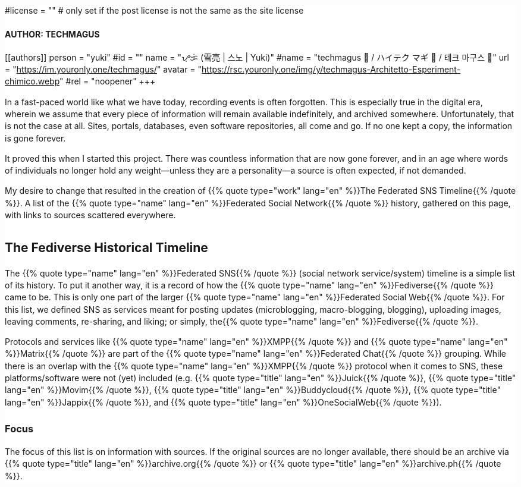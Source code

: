 #license = ""                                          # only set if the post license is not the same as the site license

#### AUTHOR: TECHMAGUS ####
[[authors]]
  person = "yuki"
  #id = ""
  name = "ᜌᜓᜃᜒ (雪亮 | 스노 | Yuki)"
  #name = "techmagus 🚀 / ハイテク マギ 🚀 / 테크 마구스 🚀"
  url = "https://im.youronly.one/techmagus/"
  avatar = "https://rsc.youronly.one/img/y/techmagus-Architetto-Esperiment-chimico.webp"
  #rel = "noopener"
+++

In a fast-paced world like what we have today, recording events is often forgotten. This is especially true in the digital era, wherein we assume that every piece of information will remain available indefinitely, and archived somewhere. Unfortunately, that is not the case at all. Sites, portals, databases, even software repositories, all come and go. If no one kept a copy, the information is gone forever.



It proved this when I started this project. There was countless information that are now gone forever, and in an age where words of individuals no longer hold any weight—unless they are a personality—a source is often expected, if not demanded.

My desire to change that resulted in the creation of {{% quote type="work" lang="en" %}}The Federated SNS Timeline{{% /quote %}}. A list of the  {{% quote type="name" lang="en" %}}Federated Social Network{{% /quote %}} history, gathered on this page, with links to sources scattered everywhere.

## The Fediverse Historical Timeline

The {{% quote type="name" lang="en" %}}Federated SNS{{% /quote %}} (social network service/system) timeline is a simple list of its history. To put it another way, it is a record of how the {{% quote type="name" lang="en" %}}Fediverse{{% /quote %}} came to be. This is only one part of the larger {{% quote type="name" lang="en" %}}Federated Social Web{{% /quote %}}. For this list, we defined SNS as services meant for posting updates (microblogging, macro-blogging, blogging), uploading images, leaving comments, re-sharing, and liking; or simply, the{{% quote type="name" lang="en" %}}Fediverse{{% /quote %}}.

Protocols and services like {{% quote type="name" lang="en" %}}XMPP{{% /quote %}} and {{% quote type="name" lang="en" %}}Matrix{{% /quote %}} are part of the {{% quote type="name" lang="en" %}}Federated Chat{{% /quote %}} grouping. While there is an overlap with the {{% quote type="name" lang="en" %}}XMPP{{% /quote %}} protocol when it comes to SNS, these platforms/software were not (yet) included (e.g. {{% quote type="title" lang="en" %}}Juick{{% /quote %}}, {{% quote type="title" lang="en" %}}Movim{{% /quote %}}, {{% quote type="title" lang="en" %}}Buddycloud{{% /quote %}}, {{% quote type="title" lang="en" %}}Jappix{{% /quote %}}, and {{% quote type="title" lang="en" %}}OneSocialWeb{{% /quote %}}).

### Focus

The focus of this list is on information with sources. If the original sources are no longer available, there should be an archive via {{% quote type="title" lang="en" %}}archive.org{{% /quote %}} or {{% quote type="title" lang="en" %}}archive.ph{{% /quote %}}.


[^coined-fediverse-mark-eckenwiler]: Mark Eckenwiler: [Fully accessible from my part of the fediverse](https://twitter.com/20002ist/status/205736841578676224) (published: 2012-05-25) (archived: [1](https://web.archive.org/web/20221210090041/https://twitter.com/20002ist/status/205736841578676224) [2](https://archive.ph/AEF4N))
[^coined-fediverse-marjolein-katsma]: Marjolein Katsma: [good morning / #tzag #identiverse / fediverse :)](https://twitter.com/marjoleink/status/294319886602207232) (published: 2013-01-24) (archived: [1](https://archive.ph/Vdbej))
[^coined-fediverse-twitter]: Twitter search: [(fediverse) until:2013-01-31 since:2006-01-01](https://twitter.com/search?q=%28fediverse%29+until%3A2013-01-31+since%3A2006-01-01&f=live) (archived: [1](https://web.archive.org/web/20221210085942/https://twitter.com/search?q=%28fediverse%29+until%3A2013-01-31+since%3A2006-01-01&f=live) [2](https://archive.ph/7mRl5))
[^coined-identiverse-luke-slater]: Luke Slater: Time for bed. Goodnight Identiverse. Thank you for existing! (published: 2010-03-14) (archived: [1](https://web.archive.org/web/20100315074655/identi.ca/reality))
[^coined-identiverse-identica]: identi.ca: Notices tagged with identiverse (archived: [1](https://web.archive.org/web/20100523080641/identi.ca/tag/identiverse))
[^danyl-strype]: Disintermedia: A Brief History of the GNU Social Fediverse and 'The Federation' (published: 2017-04-01) (archived: [1](https://web.archive.org/web/20170406180310/https://www.coactivate.org/projects/disintermedia/blog/2017/04/01/a-brief-history-of-the-gnu-social-fediverse-and-the-federation/) [2](https://web.archive.org/web/20190617225539/coactivate.org/projects/disintermedia/blog/2017/04/01/a-brief-history-of-the-gnu-social-fediverse-and-the-federation) [3](https://archive.ph/zGcfl))
[^mike-macgirvin]: talkplus: The history of Hubzilla (published: 2016-10) (archived: [1](https://web.archive.org/web/20170311080241/www.talkplus.org/blog/2016/the-history-of-hubzilla/) [2](https://archive.ph/cgXSN))
[^sean-tilley-free-network]: Sean Tilley: [A quick guide to The Free Network](https://medium.com/we-distribute/a-quick-guide-to-the-free-network-c069309f334) (published: 2017-09-24) (archived: [1](https://web.archive.org/web/20221211135120/https://medium.com/we-distribute/a-quick-guide-to-the-free-network-c069309f334) [2](https://archive.ph/d51Nr))
[^statusnet-cloud]: Black Web: StatusNet Cloud Service Opens To The Public (published: 2010-03-09) (archived: [1](https://web.archive.org/web/20100312095612/https://www.blackweb20.com/2010/03/09/statusnet-cloud-service/))
[^activitypub-w3c-standard]: W3C: [ActivityPub](https://www.w3.org/TR/activitypub/) (published: 2018-01-23) (archived: [1](https://web.archive.org/web/20221211140131/https://www.w3.org/TR/activitypub/) [2](https://archive.ph/3eaRq))
[^activitypub-w3c-started]: W3C: [First draft](https://github.com/w3c/activitypub/commit/f51003288c7fbfe33942a261603fa3a361721b5a) (published: 2014-09-06) (archived: [1](https://web.archive.org/web/20221211144535/https://github.com/w3c/activitypub/commit/f51003288c7fbfe33942a261603fa3a361721b5a) [2](https://archive.ph/TyWrD))
[^openmicroblogging-w3c]: W3C: [OpenMicroBlogging](https://www.w3.org/2008/09/msnws/papers/W3C_FOSN_Position_Paper) (published: 2008-09; 2008-11-20) (archived: [1](https://web.archive.org/web/20090118141655/https://www.w3.org/2008/09/msnws/papers/W3C_FOSN_Position_Paper) [2](https://archive.ph/LYhn8))
[^openmicroblogging-wikipedia]: Wikipedia: [OpenMicroBlogging](https://en.wikipedia.org/wiki/OpenMicroBlogging)
[^ostatus-ostatusorg]: ostatus.org: It's started! (published: 2010-03-04) (archived: [1](https://web.archive.org/web/20100307052403/http://ostatus.org/2010/03/04/its-started) [2](https://archive.ph/0RcK))
[^ostatus-statusnet]: status.net: Understanding OStatus (published: 2010-03-07) (archived: [1](https://web.archive.org/web/20100310081310/http://status.net/2010/03/07/understanding-ostatus) [2](https://archive.ph/wCkT))
[^bookwyrm-released]: PeerTube: [v0.0.1](https://github.com/bookwyrm-social/bookwyrm/releases/tag/v0.0.1) (published: 2020-12-31) (archived: [1](https://web.archive.org/web/20221212093539/https://github.com/bookwyrm-social/bookwyrm/releases/tag/v0.0.1) [2](https://archive.ph/l9sdK))
[^diaspora-released]: Diaspora*: Private Alpha Invites Going Out Today (published: 2010-11-23) (archived: [1](https://web.archive.org/web/20111112210132/https://blog.diasporafoundation.org/2010/11/23/private-alpha-released.html))
[^friendica-federation-activitypub]: Friendica: [ActivityPub support in Friendica](https://friendi.ca/2018/11/18/activitypub-support-in-friendica/) (published: 2018-11-18) (archived: [1](https://web.archive.org/web/20181206102349/https://friendi.ca/2018/11/18/activitypub-support-in-friendica/) [2](https://archive.ph/Jgtdx))
[^friendica-federation-dfrn]: Mistpark: [prepare for federation](https://github.com/friendica/friendica/commit/ce515ac2e815cf6c392691743393ea6ebc42c832) (published: 2010-08-17) (archived: [1](https://web.archive.org/web/20221211131729/https://github.com/friendica/friendica/commit/ce515ac2e815cf6c392691743393ea6ebc42c832) [2](https://archive.ph/CyyON))
[^friendica-federation-diaspora]: Friendika: [stuff to make connecting to diaspora profiles easier](https://github.com/friendica/friendica/commit/7e33c1072a4a948941e2522afe0123899b0abddd) (published: 2011-03-19) (archived: [1](https://web.archive.org/web/20221211131134/https://github.com/friendica/friendica/commit/7e33c1072a4a948941e2522afe0123899b0abddd) [2](https://archive.ph/3oNvz))
[^friendica-federation-diaspora-02]: Friendika: [pull in new 'writable' dfrn flag](https://github.com/friendica/friendica/commit/c8f32536ff77193689efe69702f91122f97c1f36) (published: 2011-04-11) (archived: [1](https://archive.ph/8DR18))
[^friendica-federation-openmicroblogging]: Mistpark: [mistpark 2.0 infrastructure lands](https://github.com/friendica/friendica/commit/ffb1997902facb36b78a7cfa522f41f2b3d71cda) (published: 2010-09-09) (archived: [1](https://web.archive.org/web/20221211132039/https://github.com/friendica/friendica/commit/ffb1997902facb36b78a7cfa522f41f2b3d71cda) [2](https://archive.ph/E45Ia))
[^friendica-federation-ostatus]: Mistpark: [Provide the ability to subscribe to our user from other federated sites](https://github.com/friendica/friendica/commit/3c440f70c66953735d01841453fa6a7ed244ef1c) (published: 2010-10-13) (archived: [1](https://web.archive.org/web/20221211132815/https://github.com/friendica/friendica/commit/3c440f70c66953735d01841453fa6a7ed244ef1c) [2](https://archive.ph/E3ke4))
[^friendica-mistpark-released]: Mistpark: [Initial checkin](https://github.com/friendica/friendica/commit/6348e70daa113e8b3203de8fbc919d08c90d972e) (published: 2010-07-02) (archived: [1](https://web.archive.org/web/20151219131607/https://github.com/friendica/friendica/commit/6348e70daa113e8b3203de8fbc919d08c90d972e) [2](https://archive.ph/WZ7hi))
[^friendica-rename-mistpark-friendika]: Mistpark: [project rename](https://github.com/friendica/friendica/commit/2a23a7e8405cde73ad95e1c0103fe49df3a883f9) (published: 2010-11-03) (archived: [1](https://web.archive.org/web/20221211133109/https://github.com/friendica/friendica/commit/2a23a7e8405cde73ad95e1c0103fe49df3a883f9) [2](https://archive.ph/2JOqF))
[^friendica-rename-friendika]: Friendica: [rename](https://github.com/friendica/friendica/commit/9ec4f6e0c9b0a4b8dd53d5d43d41e35c0d6d5f5e) (published: 2011-11-12) (archived: [1](https://web.archive.org/web/20221211125714/https://github.com/friendica/friendica/commit/9ec4f6e0c9b0a4b8dd53d5d43d41e35c0d6d5f5e) [2](https://archive.ph/uH0xq))
[^gnusocial-federation-activitypub]: GNU Social repo: [v2.0.0beta](https://notabug.org/diogo/gnu-social/src/v2.0.0beta0) (published: 2021-07-18) (archived: [1](https://web.archive.org/web/20211202164030/https://notabug.org/diogo/gnu-social/src/v2.0.0beta0) [2](https://archive.ph/pCCSZ))
[^gnusocial-rename-laconica-statusnet]: status.net: Laconica is now StatusNet (published: 2009-08-28) (archived: [1](https://web.archive.org/web/20090831073527/http://status.net/2009/08/28/laconica-is-now-statusnet/) [2](https://archive.ph/sdXN))
[^gnusocial-statusnet-freesocial]: GNU.org: [Merge](https://www.gnu.org/software/social/merge.html) (published: 2013-06-08) (archived: [1](https://web.archive.org/web/20130616030020/www.gnu.org/software/social/merge.html) [2](https://archive.ph/pkDHL))
[^gnusocial-statusnet-switched-ostatus]: status.net: StatusNet 0.9.0 Released (published: 2010-03-04) (archived: [1](https://web.archive.org/web/20100305215023/http://status.net/2010/03/04/statusnet-0-9-0-released) [2](https://archive.ph/Ksni))
[^hubzilla-federation-activitypub-repo]: Hubzilla repo: [provide content-type matching ability for activitypub](https://framagit.org/hubzilla/core/-/commit/15e836b7dd2fed3f97f134928d88e13db1d8a7f4) (published: 2017-07-18) (archived: [1](https://web.archive.org/web/20221211142832/https://framagit.org/hubzilla/core/-/commit/15e836b7dd2fed3f97f134928d88e13db1d8a7f4) [2](https://archive.ph/T3GfO))
[^hubzilla-federation-activitypub-hackernews]: Hacker News: [zotlabs](https://news.ycombinator.com/item?id=16695616) (published: 2018-03-28) (archived: [1](https://web.archive.org/web/20221211142640/https://news.ycombinator.com/item?id=16695616) [2](https://archive.ph/JVNde))
[^mastodon-federation-activitypub]: Mastodon repo: [v1.6.0rc1](https://github.com/mastodon/mastodon/releases/tag/v1.6.0rc1) (published: 2017-03-09) (archived: [1](https://web.archive.org/web/20220526090411/https://github.com/mastodon/mastodon/releases/tag/v1.6.0rc1) [2](https://archive.ph/jdGMe))
[^mastodon-federation-ostatus-dropped]: Mastodon repo: [v3.0.0](https://github.com/mastodon/mastodon/releases/tag/v3.0.0) (published: 2019-10-04) (archived: [1](https://web.archive.org/web/20211213175033/https://github.com/mastodon/mastodon/releases/tag/v3.0.0) [2](https://archive.ph/cTf5B))
[^mastodon-released]: Mastodon repo: [v0.1.0](https://github.com/mastodon/mastodon/releases/tag/v0.1.0) (published: 2016-03-16) (archived: [1](https://web.archive.org/web/20220428170019/https://github.com/mastodon/mastodon/releases/tag/v0.1.0) [2](https://archive.ph/kOCxi))
[^misskey-released]: Misskey repo: [0.0.5018](https://github.com/misskey-dev/misskey/releases/tag/0.0.5018) (published: 2018-04-19) (archived: [1](https://web.archive.org/web/20221212083319/https://github.com/misskey-dev/misskey/releases/tag/0.0.5018) [2](https://archive.ph/6JEN7))
[^peertube-released]: PeerTube: [v1.0.0-beta.1](https://framagit.org/framasoft/peertube/PeerTube/-/tags/v1.0.0-beta.1) (published: 2018-03-20) (archived: [1](https://web.archive.org/web/20221212091551/https://framagit.org/framasoft/peertube/PeerTube/-/tags/v1.0.0-beta.1) [2](https://archive.ph/v3UBg))
[^pixelfed-released]: Pixelfed repo: [v0.1.9](https://github.com/pixelfed/pixelfed/releases/tag/v0.1.9) (published: 2018-11-03) (archived: [1](https://web.archive.org/web/20221212085523/https://github.com/pixelfed/pixelfed/releases/tag/v0.1.9) [2](https://archive.ph/3ERan))
[^pleroma-federation-ostatus-dropped]: Pleroma: [Releasing Pleroma 2.0.0](https://pleroma.social/blog/2020/03/08/releasing-pleroma-2-0-0/) (published: 2020-03-08) (archived: [1](https://web.archive.org/web/20200308173159/https://pleroma.social/blog/2020/03/08/releasing-pleroma-2-0-0/) [2](https://archive.ph/o7IRa))
[^pleroma-released]: Pleroma: [Pleroma's First Release! 0.9.9](https://pleroma.social/blog/2019/02/22/pleroma-0.9.9/) (published: 2019-02-22) (archived: [1](https://web.archive.org/web/20210920210721/https://pleroma.social/blog/2019/02/22/pleroma-0.9.9/) [2](https://archive.ph/kbxCB))
[^pleroma-released-repo]: Pleroma repo: [pleroma_fe](https://git.pleroma.social/pleroma/pleroma-fe/tree/191c02af1ebfc7e6c53dc88d97c4e3ca23fbea8b) (published: 2016-10-26) (archived: [1](https://web.archive.org/web/20191227013046/https://git.pleroma.social/pleroma/pleroma-fe/tree/191c02af1ebfc7e6c53dc88d97c4e3ca23fbea8b) [2](https://archive.ph/5S0xf))
[^pumpio-released-repo]: pump.io repo: [v0.1.0](https://github.com/pump-io/pump.io/releases/tag/v0.1.0) (published: 2012-10-04) (archived: [1](https://web.archive.org/web/20201111230755/https://github.com/pump-io/pump.io/releases/tag/v0.1.0) [2](https://archive.ph/6INht))
[^pumpio-released-site]: pump.io site: Version 0.1.0 (published: 2012-10-04) (archived: [1](https://web.archive.org/web/20121008010247/http://pump.io/))
[^socialhome-federation-activitypub]: socialhome repo: [0.10.0](https://gitlab.com/jaywink/socialhome/-/tags/v0.10.0) (published: 2019-10-06) (archived: [1](https://web.archive.org/web/20221211135557/https://gitlab.com/jaywink/socialhome/-/tags/v0.10.0) [2](https://archive.ph/zrZHX))
[^socialhome-released]: socialhome repo: [0.1.0](https://gitlab.com/jaywink/socialhome/-/tags/v0.1.0) (published: 2017-07-27) (archived: [1](https://web.archive.org/web/20221211134847/https://gitlab.com/jaywink/socialhome/-/tags/v0.1.0) [2](https://archive.ph/6pIFg))
[^writefreely-released]: WriteFreely repo: [v0.1](https://github.com/writefreely/writefreely/releases/tag/v0.1.0) (published: 2018-11-10) (archived: [1](https://web.archive.org/web/20221212090157/https://github.com/writefreely/writefreely/releases/tag/v0.1.0) [2](https://archive.ph/3bSPi))
[^identica-louisgray]: louisgray.com: [Identi.ca and the Power of Microbranded Communities](https://blog.louisgray.com/2008/08/identica-and-power-of-microbranded.html) (published: 2008-08-12) (archived: [1](https://web.archive.org/web/20080828030444/http://www.louisgray.com/live/2008/08/identica-and-power-of-microbranded.html) [2](https://web.archive.org/web/20091102221205/https://blog.louisgray.com/2008/08/identica-and-power-of-microbranded.html) [3](https://archive.ph/q5w7T))
[^identica-ross-mayfield]: Ross Mayfield's Weblog: [Identi.ca Launches, an Open Source Twitter](https://ross.typepad.com/blog/2008/07/identica-launch.html) (published: 2008-07-02) (archived: [1](https://web.archive.org/web/20080703231414/https://ross.typepad.com/blog/2008/07/identica-launch.html) [2](https://archive.ph/HUrA))
[^identica-wikipedia]: Wikipedia: [identi.ca](https://en.wikipedia.org/wiki/Identi.ca)